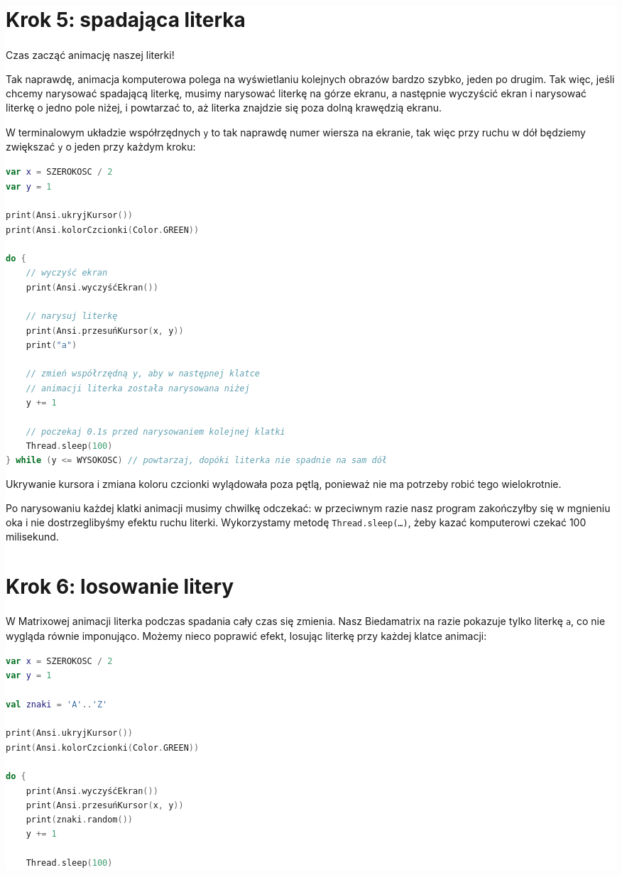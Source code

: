 # Krok 5: spadająca literka

Czas zacząć animację naszej literki!

Tak naprawdę, animacja komputerowa polega na wyświetlaniu kolejnych obrazów bardzo szybko, jeden po drugim. Tak więc, jeśli chcemy narysować spadającą literkę, musimy narysować literkę na górze ekranu, a następnie wyczyścić ekran i narysować literkę o jedno pole niżej, i powtarzać to, aż literka znajdzie się poza dolną krawędzią ekranu.

W terminalowym układzie współrzędnych `y` to tak naprawdę numer wiersza na ekranie, tak więc przy ruchu w dół będziemy zwiększać `y` o jeden przy każdym kroku:

```kotlin
var x = SZEROKOSC / 2
var y = 1

print(Ansi.ukryjKursor())
print(Ansi.kolorCzcionki(Color.GREEN))

do {
    // wyczyść ekran
    print(Ansi.wyczyśćEkran())
    
    // narysuj literkę
    print(Ansi.przesuńKursor(x, y))
    print("a")
    
    // zmień współrzędną y, aby w następnej klatce
    // animacji literka została narysowana niżej 
    y += 1
    
    // poczekaj 0.1s przed narysowaniem kolejnej klatki
    Thread.sleep(100)
} while (y <= WYSOKOSC) // powtarzaj, dopóki literka nie spadnie na sam dół
```

Ukrywanie kursora i zmiana koloru czcionki wylądowała poza pętlą, ponieważ nie ma potrzeby robić tego wielokrotnie.

Po narysowaniu każdej klatki animacji musimy chwilkę odczekać: w przeciwnym razie nasz program zakończyłby się w mgnieniu oka i nie dostrzeglibyśmy efektu ruchu literki. Wykorzystamy metodę `Thread.sleep(…)`, żeby kazać komputerowi czekać 100 milisekund.

# Krok 6: losowanie litery

W Matrixowej animacji literka podczas spadania cały czas się zmienia. Nasz Biedamatrix na razie pokazuje tylko literkę `a`, co nie wygląda równie imponująco. Możemy nieco poprawić efekt, losując literkę przy każdej klatce animacji:

```kotlin
var x = SZEROKOSC / 2
var y = 1

val znaki = 'A'..'Z'

print(Ansi.ukryjKursor())
print(Ansi.kolorCzcionki(Color.GREEN))

do {
    print(Ansi.wyczyśćEkran())
    print(Ansi.przesuńKursor(x, y))
    print(znaki.random())
    y += 1

    Thread.sleep(100)
```